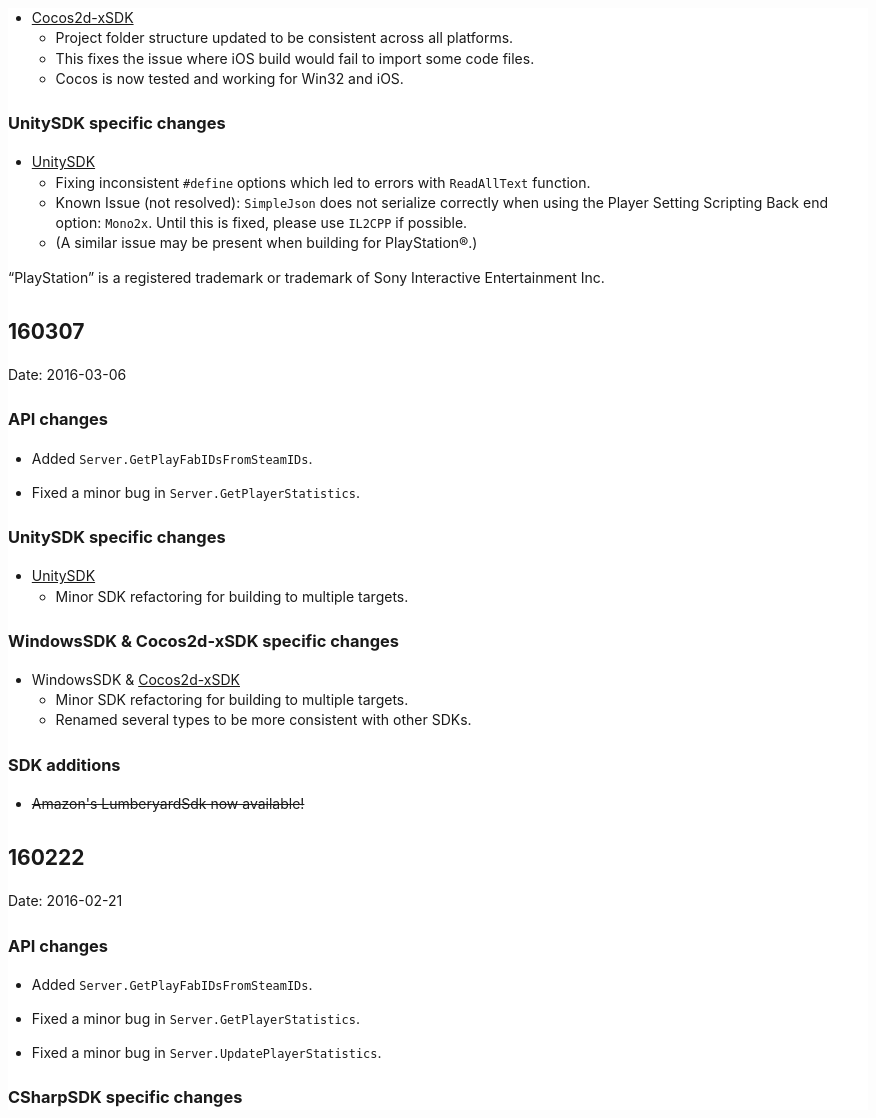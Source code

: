 - [Cocos2d-xSDK](https://github.com/PlayFab/Cocos2d-xSDK)
  - Project folder structure updated to be consistent across all platforms.
  - This fixes the issue where iOS build would fail to import some code files.
  - Cocos is now tested and working for Win32 and iOS.

### UnitySDK specific changes

- [UnitySDK](https://github.com/PlayFab/UnitySDK)
  - Fixing inconsistent `#define` options which led to errors with `ReadAllText` function.
  - Known Issue (not resolved): `SimpleJson` does not serialize correctly when using the Player Setting Scripting Back end option: `Mono2x`. Until this is fixed, please use `IL2CPP` if possible.
  - (A similar issue may be present when building for PlayStation&#174;.)

“PlayStation” is a registered trademark or trademark of Sony Interactive Entertainment Inc.

## 160307  

Date: 2016-03-06

### API changes

- Added `Server.GetPlayFabIDsFromSteamIDs`.

- Fixed a minor bug in `Server.GetPlayerStatistics`.

### UnitySDK specific changes

- [UnitySDK](https://github.com/PlayFab/UnitySDK)
  - Minor SDK refactoring for building to multiple targets.

### WindowsSDK & Cocos2d-xSDK specific changes

- WindowsSDK & [Cocos2d-xSDK](https://github.com/PlayFab/Cocos2d-xSDK)
  - Minor SDK refactoring for building to multiple targets.
  - Renamed several types to be more consistent with other SDKs.

### SDK additions

- ~~Amazon's LumberyardSdk now available!~~

## 160222  

Date: 2016-02-21

### API changes

- Added `Server.GetPlayFabIDsFromSteamIDs`.

- Fixed a minor bug in `Server.GetPlayerStatistics`.
- Fixed a minor bug in `Server.UpdatePlayerStatistics`.

### CSharpSDK specific changes
